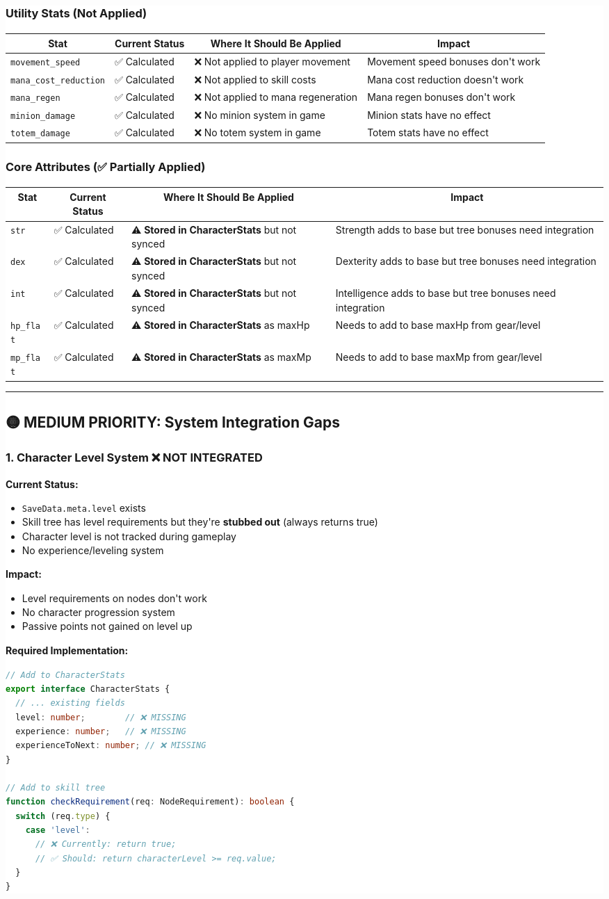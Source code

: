 ### Utility Stats (Not Applied)
| Stat | Current Status | Where It Should Be Applied | Impact |
|------|----------------|---------------------------|---------|
| `movement_speed` | ✅ Calculated | ❌ Not applied to player movement | Movement speed bonuses don't work |
| `mana_cost_reduction` | ✅ Calculated | ❌ Not applied to skill costs | Mana cost reduction doesn't work |
| `mana_regen` | ✅ Calculated | ❌ Not applied to mana regeneration | Mana regen bonuses don't work |
| `minion_damage` | ✅ Calculated | ❌ No minion system in game | Minion stats have no effect |
| `totem_damage` | ✅ Calculated | ❌ No totem system in game | Totem stats have no effect |

### Core Attributes (✅ Partially Applied)
| Stat | Current Status | Where It Should Be Applied | Impact |
|------|----------------|---------------------------|---------|
| `str` | ✅ Calculated | ⚠️ **Stored in CharacterStats** but not synced | Strength adds to base but tree bonuses need integration |
| `dex` | ✅ Calculated | ⚠️ **Stored in CharacterStats** but not synced | Dexterity adds to base but tree bonuses need integration |
| `int` | ✅ Calculated | ⚠️ **Stored in CharacterStats** but not synced | Intelligence adds to base but tree bonuses need integration |
| `hp_flat` | ✅ Calculated | ⚠️ **Stored in CharacterStats** as maxHp | Needs to add to base maxHp from gear/level |
| `mp_flat` | ✅ Calculated | ⚠️ **Stored in CharacterStats** as maxMp | Needs to add to base maxMp from gear/level |

---

## 🟡 MEDIUM PRIORITY: System Integration Gaps

### 1. Character Level System ❌ NOT INTEGRATED
**Current Status:**
- `SaveData.meta.level` exists
- Skill tree has level requirements but they're **stubbed out** (always returns true)
- Character level is not tracked during gameplay
- No experience/leveling system

**Impact:**
- Level requirements on nodes don't work
- No character progression system
- Passive points not gained on level up

**Required Implementation:**
```typescript
// Add to CharacterStats
export interface CharacterStats {
  // ... existing fields
  level: number;        // ❌ MISSING
  experience: number;   // ❌ MISSING
  experienceToNext: number; // ❌ MISSING
}

// Add to skill tree
function checkRequirement(req: NodeRequirement): boolean {
  switch (req.type) {
    case 'level':
      // ❌ Currently: return true;
      // ✅ Should: return characterLevel >= req.value;
  }
}
```
